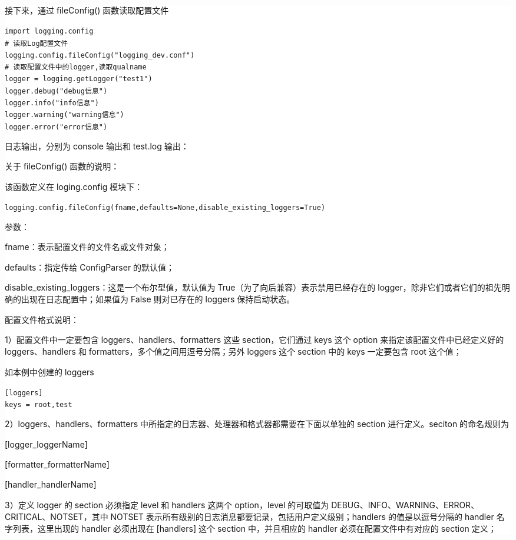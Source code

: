 ```
```

接下来，通过 fileConfig() 函数读取配置文件  

```
import logging.config
# 读取Log配置文件
logging.config.fileConfig("logging_dev.conf")
# 读取配置文件中的logger,读取qualname
logger = logging.getLogger("test1")
logger.debug("debug信息")
logger.info("info信息")
logger.warning("warning信息")
logger.error("error信息")

```

日志输出，分别为 console 输出和 test.log 输出：  

关于 fileConfig() 函数的说明：  

该函数定义在 loging.config 模块下：

```
logging.config.fileConfig(fname,defaults=None,disable_existing_loggers=True)

```

参数：

fname：表示配置文件的文件名或文件对象；

defaults：指定传给 ConfigParser 的默认值；

disable_existing_loggers：这是一个布尔型值，默认值为 True（为了向后兼容）表示禁用已经存在的 logger，除非它们或者它们的祖先明确的出现在日志配置中；如果值为 False 则对已存在的 loggers 保持启动状态。

配置文件格式说明：

1）配置文件中一定要包含 loggers、handlers、formatters 这些 section，它们通过 keys 这个 option 来指定该配置文件中已经定义好的 loggers、handlers 和 formatters，多个值之间用逗号分隔；另外 loggers 这个 section 中的 keys 一定要包含 root 这个值；  

如本例中创建的 loggers

```
[loggers]
keys = root,test

```

2）loggers、handlers、formatters 中所指定的日志器、处理器和格式器都需要在下面以单独的 section 进行定义。seciton 的命名规则为

[logger_loggerName]

[formatter_formatterName]

[handler_handlerName]

3）定义 logger 的 section 必须指定 level 和 handlers 这两个 option，level 的可取值为 DEBUG、INFO、WARNING、ERROR、CRITICAL、NOTSET，其中 NOTSET 表示所有级别的日志消息都要记录，包括用户定义级别；handlers 的值是以逗号分隔的 handler 名字列表，这里出现的 handler 必须出现在 [handlers] 这个 section 中，并且相应的 handler 必须在配置文件中有对应的 section 定义；
